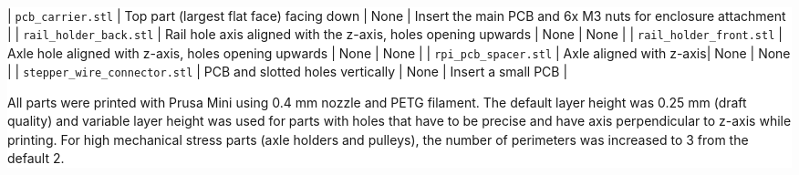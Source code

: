 | `pcb_carrier.stl` | Top part (largest flat face) facing down | None | Insert the main PCB and 6x M3 nuts for enclosure attachment |
| `rail_holder_back.stl` | Rail hole axis aligned with the z-axis, holes opening upwards | None | None |
| `rail_holder_front.stl` | Axle hole aligned with z-axis, holes opening upwards | None | None |
| `rpi_pcb_spacer.stl` | Axle aligned with z-axis| None | None |
| `stepper_wire_connector.stl` | PCB and slotted holes vertically | None | Insert a small PCB |

All parts were printed with Prusa Mini using 0.4 mm nozzle and PETG filament. The default layer height was 0.25 mm (draft quality) and variable layer height was used for parts with holes that have to be precise and have axis perpendicular to z-axis while printing. For high mechanical stress parts (axle holders and pulleys), the number of perimeters was increased to 3 from the default 2.